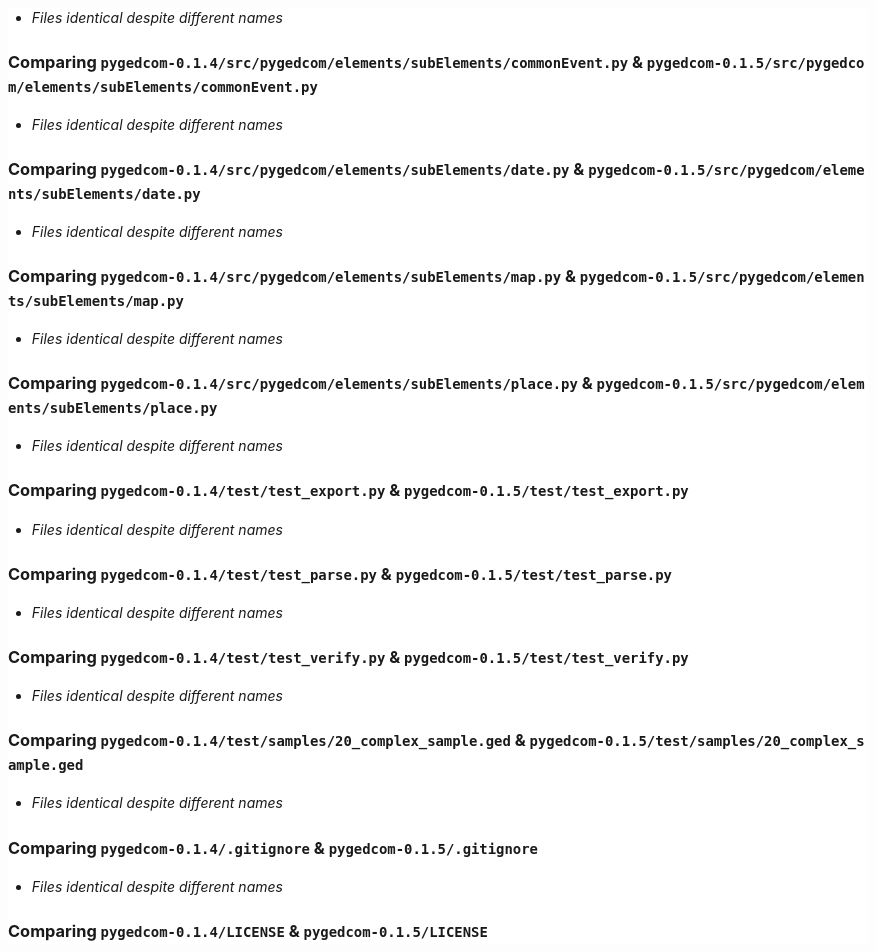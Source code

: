  * *Files identical despite different names*

### Comparing `pygedcom-0.1.4/src/pygedcom/elements/subElements/commonEvent.py` & `pygedcom-0.1.5/src/pygedcom/elements/subElements/commonEvent.py`

 * *Files identical despite different names*

### Comparing `pygedcom-0.1.4/src/pygedcom/elements/subElements/date.py` & `pygedcom-0.1.5/src/pygedcom/elements/subElements/date.py`

 * *Files identical despite different names*

### Comparing `pygedcom-0.1.4/src/pygedcom/elements/subElements/map.py` & `pygedcom-0.1.5/src/pygedcom/elements/subElements/map.py`

 * *Files identical despite different names*

### Comparing `pygedcom-0.1.4/src/pygedcom/elements/subElements/place.py` & `pygedcom-0.1.5/src/pygedcom/elements/subElements/place.py`

 * *Files identical despite different names*

### Comparing `pygedcom-0.1.4/test/test_export.py` & `pygedcom-0.1.5/test/test_export.py`

 * *Files identical despite different names*

### Comparing `pygedcom-0.1.4/test/test_parse.py` & `pygedcom-0.1.5/test/test_parse.py`

 * *Files identical despite different names*

### Comparing `pygedcom-0.1.4/test/test_verify.py` & `pygedcom-0.1.5/test/test_verify.py`

 * *Files identical despite different names*

### Comparing `pygedcom-0.1.4/test/samples/20_complex_sample.ged` & `pygedcom-0.1.5/test/samples/20_complex_sample.ged`

 * *Files identical despite different names*

### Comparing `pygedcom-0.1.4/.gitignore` & `pygedcom-0.1.5/.gitignore`

 * *Files identical despite different names*

### Comparing `pygedcom-0.1.4/LICENSE` & `pygedcom-0.1.5/LICENSE`
